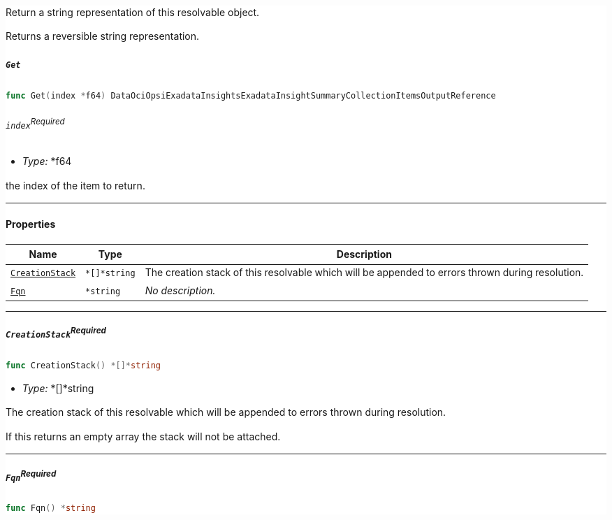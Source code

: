 Return a string representation of this resolvable object.

Returns a reversible string representation.

##### `Get` <a name="Get" id="rhizo-co-terraform-provider-oci.dataOciOpsiExadataInsights.DataOciOpsiExadataInsightsExadataInsightSummaryCollectionItemsList.get"></a>

```go
func Get(index *f64) DataOciOpsiExadataInsightsExadataInsightSummaryCollectionItemsOutputReference
```

###### `index`<sup>Required</sup> <a name="index" id="rhizo-co-terraform-provider-oci.dataOciOpsiExadataInsights.DataOciOpsiExadataInsightsExadataInsightSummaryCollectionItemsList.get.parameter.index"></a>

- *Type:* *f64

the index of the item to return.

---


#### Properties <a name="Properties" id="Properties"></a>

| **Name** | **Type** | **Description** |
| --- | --- | --- |
| <code><a href="#rhizo-co-terraform-provider-oci.dataOciOpsiExadataInsights.DataOciOpsiExadataInsightsExadataInsightSummaryCollectionItemsList.property.creationStack">CreationStack</a></code> | <code>*[]*string</code> | The creation stack of this resolvable which will be appended to errors thrown during resolution. |
| <code><a href="#rhizo-co-terraform-provider-oci.dataOciOpsiExadataInsights.DataOciOpsiExadataInsightsExadataInsightSummaryCollectionItemsList.property.fqn">Fqn</a></code> | <code>*string</code> | *No description.* |

---

##### `CreationStack`<sup>Required</sup> <a name="CreationStack" id="rhizo-co-terraform-provider-oci.dataOciOpsiExadataInsights.DataOciOpsiExadataInsightsExadataInsightSummaryCollectionItemsList.property.creationStack"></a>

```go
func CreationStack() *[]*string
```

- *Type:* *[]*string

The creation stack of this resolvable which will be appended to errors thrown during resolution.

If this returns an empty array the stack will not be attached.

---

##### `Fqn`<sup>Required</sup> <a name="Fqn" id="rhizo-co-terraform-provider-oci.dataOciOpsiExadataInsights.DataOciOpsiExadataInsightsExadataInsightSummaryCollectionItemsList.property.fqn"></a>

```go
func Fqn() *string
```
